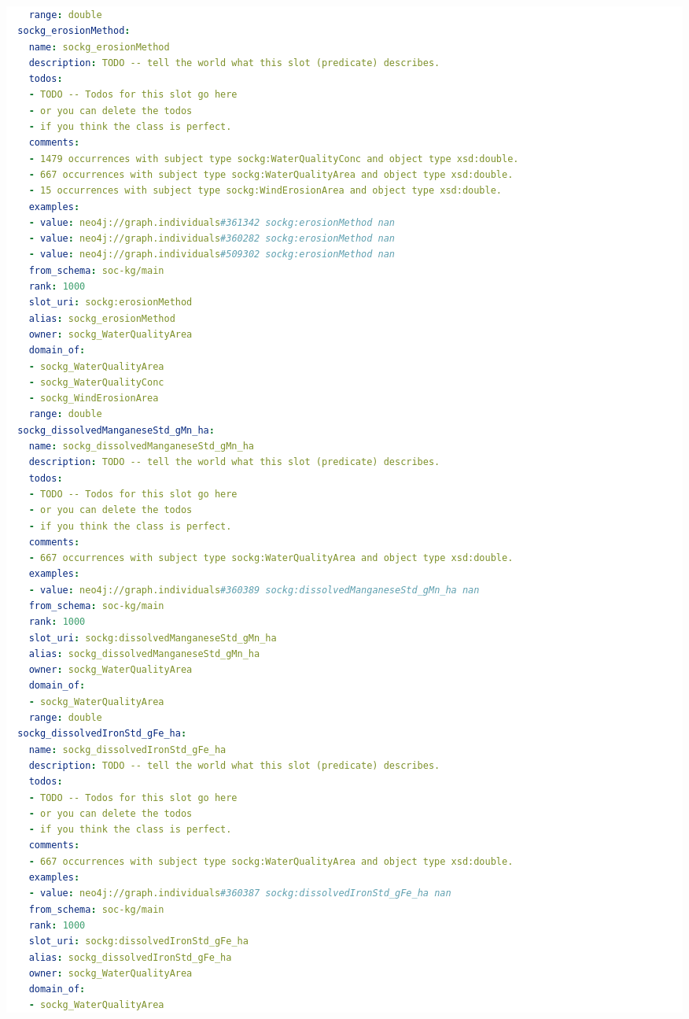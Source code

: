 ```yaml
    range: double
  sockg_erosionMethod:
    name: sockg_erosionMethod
    description: TODO -- tell the world what this slot (predicate) describes.
    todos:
    - TODO -- Todos for this slot go here
    - or you can delete the todos
    - if you think the class is perfect.
    comments:
    - 1479 occurrences with subject type sockg:WaterQualityConc and object type xsd:double.
    - 667 occurrences with subject type sockg:WaterQualityArea and object type xsd:double.
    - 15 occurrences with subject type sockg:WindErosionArea and object type xsd:double.
    examples:
    - value: neo4j://graph.individuals#361342 sockg:erosionMethod nan
    - value: neo4j://graph.individuals#360282 sockg:erosionMethod nan
    - value: neo4j://graph.individuals#509302 sockg:erosionMethod nan
    from_schema: soc-kg/main
    rank: 1000
    slot_uri: sockg:erosionMethod
    alias: sockg_erosionMethod
    owner: sockg_WaterQualityArea
    domain_of:
    - sockg_WaterQualityArea
    - sockg_WaterQualityConc
    - sockg_WindErosionArea
    range: double
  sockg_dissolvedManganeseStd_gMn_ha:
    name: sockg_dissolvedManganeseStd_gMn_ha
    description: TODO -- tell the world what this slot (predicate) describes.
    todos:
    - TODO -- Todos for this slot go here
    - or you can delete the todos
    - if you think the class is perfect.
    comments:
    - 667 occurrences with subject type sockg:WaterQualityArea and object type xsd:double.
    examples:
    - value: neo4j://graph.individuals#360389 sockg:dissolvedManganeseStd_gMn_ha nan
    from_schema: soc-kg/main
    rank: 1000
    slot_uri: sockg:dissolvedManganeseStd_gMn_ha
    alias: sockg_dissolvedManganeseStd_gMn_ha
    owner: sockg_WaterQualityArea
    domain_of:
    - sockg_WaterQualityArea
    range: double
  sockg_dissolvedIronStd_gFe_ha:
    name: sockg_dissolvedIronStd_gFe_ha
    description: TODO -- tell the world what this slot (predicate) describes.
    todos:
    - TODO -- Todos for this slot go here
    - or you can delete the todos
    - if you think the class is perfect.
    comments:
    - 667 occurrences with subject type sockg:WaterQualityArea and object type xsd:double.
    examples:
    - value: neo4j://graph.individuals#360387 sockg:dissolvedIronStd_gFe_ha nan
    from_schema: soc-kg/main
    rank: 1000
    slot_uri: sockg:dissolvedIronStd_gFe_ha
    alias: sockg_dissolvedIronStd_gFe_ha
    owner: sockg_WaterQualityArea
    domain_of:
    - sockg_WaterQualityArea
```